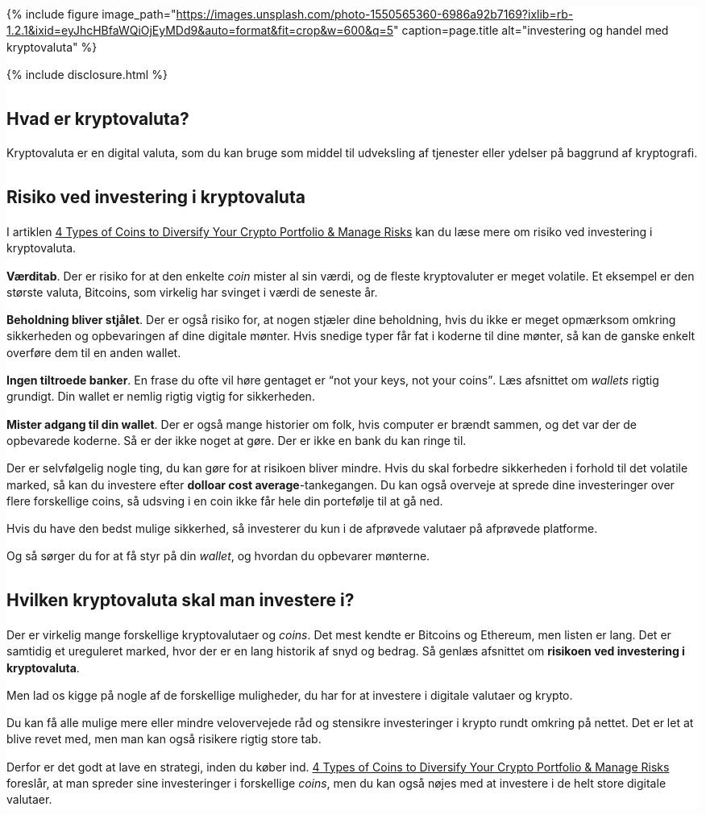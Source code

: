 {% include figure image_path="https://images.unsplash.com/photo-1550565360-6986a92b7169?ixlib=rb-1.2.1&ixid=eyJhcHBfaWQiOjEyMDd9&auto=format&fit=crop&w=600&q=5" caption=page.title alt="investering og handel med kryptovaluta" %}

{% include disclosure.html %}

## Hvad er kryptovaluta?

Kryptovaluta er en digital valuta, som du kan bruge som middel til udveksling af tjenester eller ydelser på baggrund af kryptografi.

## Risiko ved investering i kryptovaluta

I artiklen [4 Types of Coins to Diversify Your Crypto Portfolio & Manage Risks](https://masterthecrypto.com/4-types-of-coins-to-diversify-your-crypto-portfolio-manage-risks/) kan du læse mere om risiko ved investering i kryptovaluta.

**Værditab**. Der er risiko for at den enkelte *coin* mister al sin værdi, og de fleste kryptovaluter er meget volatile. Et eksempel er den største valuta, Bitcoins, som virkelig har svinget i værdi de seneste år.

**Beholdning bliver stjålet**. Der er også risiko for, at nogen stjæler dine beholdning, hvis du ikke er meget opmærksom omkring sikkerheden og opbevaringen af dine digitale mønter. Hvis snedige typer får fat i koderne til dine mønter, så kan de ganske enkelt overføre dem til en anden wallet.

**Ingen tiltroede banker**. En frase du ofte vil høre gentaget er <q>not your keys, not your coins</q>. Læs afsnittet om *wallets* rigtig grundigt. Din wallet er nemlig rigtig vigtig for sikkerheden.

**Mister adgang til din wallet**. Der er også mange historier om folk, hvis computer er brændt sammen, og det var der de opbevarede koderne. Så er der ikke noget at gøre. Der er ikke en bank du kan ringe til.

Der er selvfølgelig nogle ting, du kan gøre for at risikoen bliver mindre. Hvis du skal forbedre sikkerheden i forhold til det volatile marked, så kan du investere efter **dolloar cost average**-tankegangen. Du kan også overveje at sprede dine investeringer over flere forskellige coins, så udsving i en coin ikke får hele din portefølje til at gå ned.

Hvis du have den bedst mulige sikkerhed, så investerer du kun i de afprøvede valutaer på afprøvede platforme.

Og så sørger du for at få styr på din *wallet*, og hvordan du opbevarer mønterne.

## Hvilken kryptovaluta skal man investere i?

Der er virkelig mange forskellige kryptovalutaer og _coins_. Det mest kendte er Bitcoins og Ethereum, men listen er lang. Det er samtidig et ureguleret marked, hvor der er en lang historik af snyd og bedrag. Så genlæs afsnittet om **risikoen ved investering i kryptovaluta**.

Men lad os kigge på nogle af de forskellige muligheder, du har for at investere i digitale valutaer og krypto.

Du kan få alle mulige mere eller mindre velovervejede råd og stensikre investeringer i krypto rundt omkring på nettet. Det er let at blive revet med, men man kan også risikere rigtig store tab.

Derfor er det godt at lave en strategi, inden du køber ind. [4 Types of Coins to Diversify Your Crypto Portfolio & Manage Risks](https://masterthecrypto.com/4-types-of-coins-to-diversify-your-crypto-portfolio-manage-risks/) foreslår, at man spreder sine investeringer i forskellige *coins*, men du kan også nøjes med at investere i de helt store digitale valutaer.
